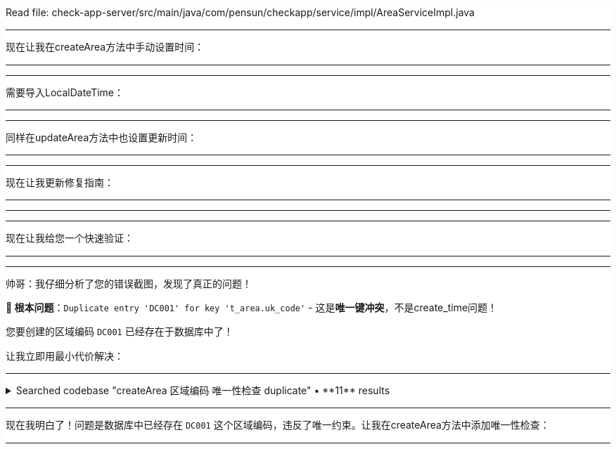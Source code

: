 Read file: check-app-server/src/main/java/com/pensun/checkapp/service/impl/AreaServiceImpl.java

---

现在让我在createArea方法中手动设置时间：

---



---

需要导入LocalDateTime：

---



---

同样在updateArea方法中也设置更新时间：

---



---

现在让我更新修复指南：

---



---



---

现在让我给您一个快速验证：

---



---

帅哥：我仔细分析了您的错误截图，发现了真正的问题！

**🚨 根本问题**：`Duplicate entry 'DC001' for key 't_area.uk_code'` - 这是**唯一键冲突**，不是create_time问题！

您要创建的区域编码 `DC001` 已经存在于数据库中了！

让我立即用最小代价解决：

---

<details><summary>Searched codebase "createArea 区域编码 唯一性检查 duplicate" • **11** results</summary></details>

---

现在我明白了！问题是数据库中已经存在 `DC001` 这个区域编码，违反了唯一约束。让我在createArea方法中添加唯一性检查：

---